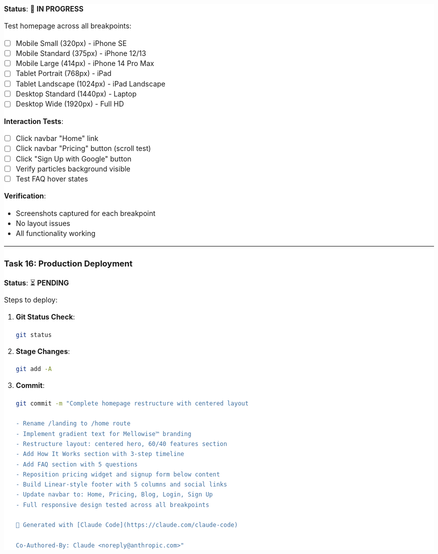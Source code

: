 **Status**: 🔄 **IN PROGRESS**

Test homepage across all breakpoints:
- [ ] Mobile Small (320px) - iPhone SE
- [ ] Mobile Standard (375px) - iPhone 12/13
- [ ] Mobile Large (414px) - iPhone 14 Pro Max
- [ ] Tablet Portrait (768px) - iPad
- [ ] Tablet Landscape (1024px) - iPad Landscape
- [ ] Desktop Standard (1440px) - Laptop
- [ ] Desktop Wide (1920px) - Full HD

**Interaction Tests**:
- [ ] Click navbar "Home" link
- [ ] Click navbar "Pricing" button (scroll test)
- [ ] Click "Sign Up with Google" button
- [ ] Verify particles background visible
- [ ] Test FAQ hover states

**Verification**:
- Screenshots captured for each breakpoint
- No layout issues
- All functionality working

---

### Task 16: Production Deployment

**Status**: ⏳ **PENDING**

Steps to deploy:

1. **Git Status Check**:
   ```bash
   git status
   ```

2. **Stage Changes**:
   ```bash
   git add -A
   ```

3. **Commit**:
   ```bash
   git commit -m "Complete homepage restructure with centered layout

   - Rename /landing to /home route
   - Implement gradient text for Mellowise™ branding
   - Restructure layout: centered hero, 60/40 features section
   - Add How It Works section with 3-step timeline
   - Add FAQ section with 5 questions
   - Reposition pricing widget and signup form below content
   - Build Linear-style footer with 5 columns and social links
   - Update navbar to: Home, Pricing, Blog, Login, Sign Up
   - Full responsive design tested across all breakpoints

   🤖 Generated with [Claude Code](https://claude.com/claude-code)

   Co-Authored-By: Claude <noreply@anthropic.com>"
   ```
